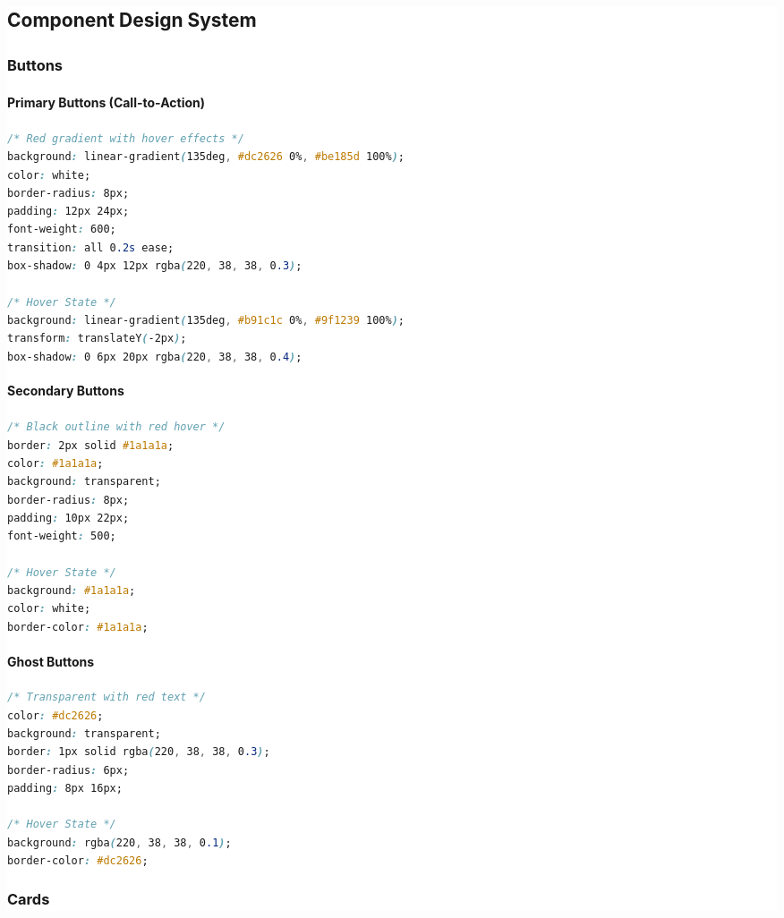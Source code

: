 ## Component Design System

### Buttons

#### Primary Buttons (Call-to-Action)
```css
/* Red gradient with hover effects */
background: linear-gradient(135deg, #dc2626 0%, #be185d 100%);
color: white;
border-radius: 8px;
padding: 12px 24px;
font-weight: 600;
transition: all 0.2s ease;
box-shadow: 0 4px 12px rgba(220, 38, 38, 0.3);

/* Hover State */
background: linear-gradient(135deg, #b91c1c 0%, #9f1239 100%);
transform: translateY(-2px);
box-shadow: 0 6px 20px rgba(220, 38, 38, 0.4);
```

#### Secondary Buttons
```css
/* Black outline with red hover */
border: 2px solid #1a1a1a;
color: #1a1a1a;
background: transparent;
border-radius: 8px;
padding: 10px 22px;
font-weight: 500;

/* Hover State */
background: #1a1a1a;
color: white;
border-color: #1a1a1a;
```

#### Ghost Buttons
```css
/* Transparent with red text */
color: #dc2626;
background: transparent;
border: 1px solid rgba(220, 38, 38, 0.3);
border-radius: 6px;
padding: 8px 16px;

/* Hover State */
background: rgba(220, 38, 38, 0.1);
border-color: #dc2626;
```

### Cards
